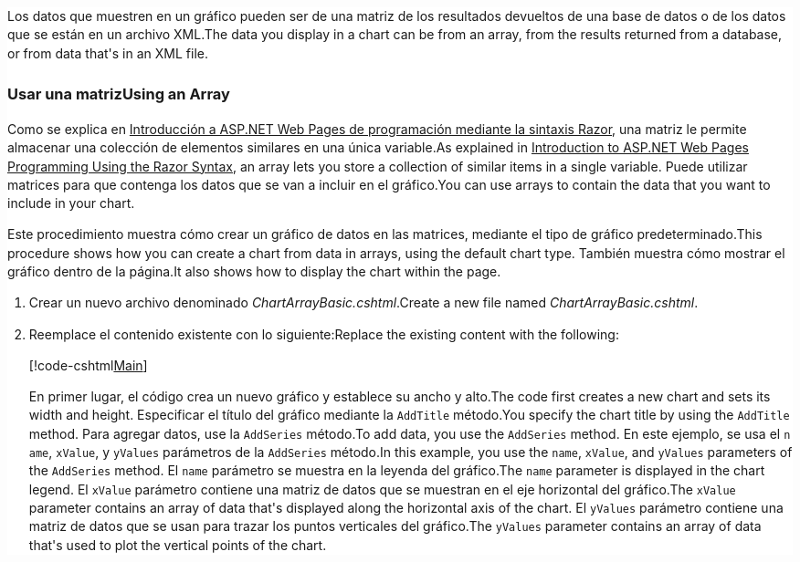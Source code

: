 <span data-ttu-id="903eb-132">Los datos que muestren en un gráfico pueden ser de una matriz de los resultados devueltos de una base de datos o de los datos que se están en un archivo XML.</span><span class="sxs-lookup"><span data-stu-id="903eb-132">The data you display in a chart can be from an array, from the results returned from a database, or from data that's in an XML file.</span></span>

### <a name="using-an-array"></a><span data-ttu-id="903eb-133">Usar una matriz</span><span class="sxs-lookup"><span data-stu-id="903eb-133">Using an Array</span></span>

<span data-ttu-id="903eb-134">Como se explica en [Introducción a ASP.NET Web Pages de programación mediante la sintaxis Razor](https://go.microsoft.com/fwlink/?LinkId=202890), una matriz le permite almacenar una colección de elementos similares en una única variable.</span><span class="sxs-lookup"><span data-stu-id="903eb-134">As explained in [Introduction to ASP.NET Web Pages Programming Using the Razor Syntax](https://go.microsoft.com/fwlink/?LinkId=202890), an array lets you store a collection of similar items in a single variable.</span></span> <span data-ttu-id="903eb-135">Puede utilizar matrices para que contenga los datos que se van a incluir en el gráfico.</span><span class="sxs-lookup"><span data-stu-id="903eb-135">You can use arrays to contain the data that you want to include in your chart.</span></span>

<span data-ttu-id="903eb-136">Este procedimiento muestra cómo crear un gráfico de datos en las matrices, mediante el tipo de gráfico predeterminado.</span><span class="sxs-lookup"><span data-stu-id="903eb-136">This procedure shows how you can create a chart from data in arrays, using the default chart type.</span></span> <span data-ttu-id="903eb-137">También muestra cómo mostrar el gráfico dentro de la página.</span><span class="sxs-lookup"><span data-stu-id="903eb-137">It also shows how to display the chart within the page.</span></span>

1. <span data-ttu-id="903eb-138">Crear un nuevo archivo denominado *ChartArrayBasic.cshtml*.</span><span class="sxs-lookup"><span data-stu-id="903eb-138">Create a new file named *ChartArrayBasic.cshtml*.</span></span>
2. <span data-ttu-id="903eb-139">Reemplace el contenido existente con lo siguiente:</span><span class="sxs-lookup"><span data-stu-id="903eb-139">Replace the existing content with the following:</span></span> 

    [!code-cshtml[Main](7-displaying-data-in-a-chart/samples/sample1.cshtml)]

    <span data-ttu-id="903eb-140">En primer lugar, el código crea un nuevo gráfico y establece su ancho y alto.</span><span class="sxs-lookup"><span data-stu-id="903eb-140">The code first creates a new chart and sets its width and height.</span></span> <span data-ttu-id="903eb-141">Especificar el título del gráfico mediante la `AddTitle` método.</span><span class="sxs-lookup"><span data-stu-id="903eb-141">You specify the chart title by using the `AddTitle` method.</span></span> <span data-ttu-id="903eb-142">Para agregar datos, use la `AddSeries` método.</span><span class="sxs-lookup"><span data-stu-id="903eb-142">To add data, you use the `AddSeries` method.</span></span> <span data-ttu-id="903eb-143">En este ejemplo, se usa el `name`, `xValue`, y `yValues` parámetros de la `AddSeries` método.</span><span class="sxs-lookup"><span data-stu-id="903eb-143">In this example, you use the `name`, `xValue`, and `yValues` parameters of the `AddSeries` method.</span></span> <span data-ttu-id="903eb-144">El `name` parámetro se muestra en la leyenda del gráfico.</span><span class="sxs-lookup"><span data-stu-id="903eb-144">The `name` parameter is displayed in the chart legend.</span></span> <span data-ttu-id="903eb-145">El `xValue` parámetro contiene una matriz de datos que se muestran en el eje horizontal del gráfico.</span><span class="sxs-lookup"><span data-stu-id="903eb-145">The `xValue` parameter contains an array of data that's displayed along the horizontal axis of the chart.</span></span> <span data-ttu-id="903eb-146">El `yValues` parámetro contiene una matriz de datos que se usan para trazar los puntos verticales del gráfico.</span><span class="sxs-lookup"><span data-stu-id="903eb-146">The `yValues` parameter contains an array of data that's used to plot the vertical points of the chart.</span></span>
